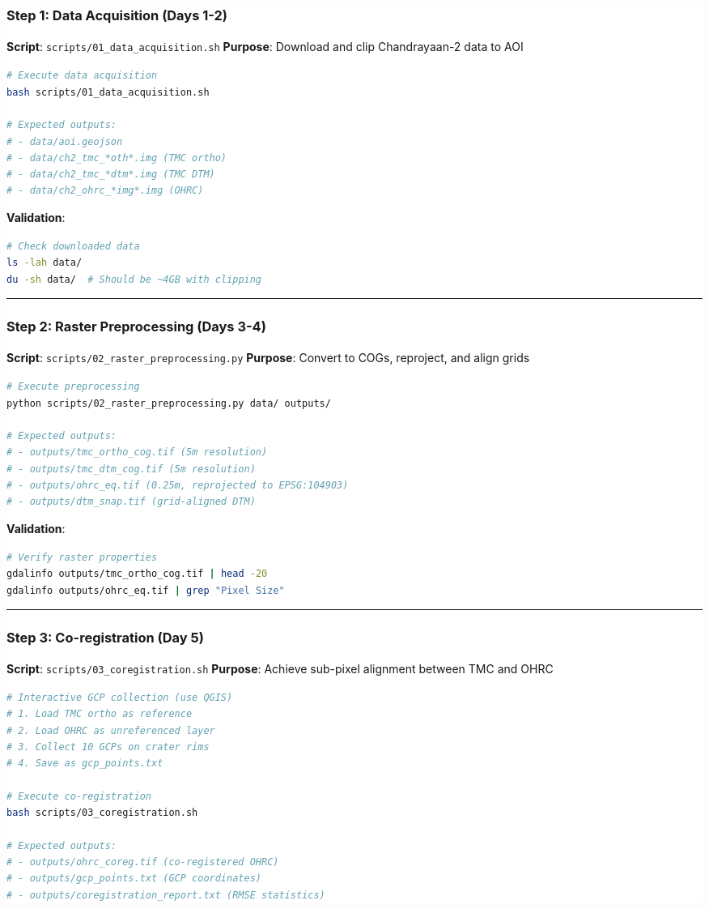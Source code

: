 
### Step 1: Data Acquisition (Days 1-2)
**Script**: `scripts/01_data_acquisition.sh`
**Purpose**: Download and clip Chandrayaan-2 data to AOI

```bash
# Execute data acquisition
bash scripts/01_data_acquisition.sh

# Expected outputs:
# - data/aoi.geojson
# - data/ch2_tmc_*oth*.img (TMC ortho)
# - data/ch2_tmc_*dtm*.img (TMC DTM)
# - data/ch2_ohrc_*img*.img (OHRC)
```

**Validation**:
```bash
# Check downloaded data
ls -lah data/
du -sh data/  # Should be ~4GB with clipping
```

---

### Step 2: Raster Preprocessing (Days 3-4)
**Script**: `scripts/02_raster_preprocessing.py`
**Purpose**: Convert to COGs, reproject, and align grids

```bash
# Execute preprocessing
python scripts/02_raster_preprocessing.py data/ outputs/

# Expected outputs:
# - outputs/tmc_ortho_cog.tif (5m resolution)
# - outputs/tmc_dtm_cog.tif (5m resolution)
# - outputs/ohrc_eq.tif (0.25m, reprojected to EPSG:104903)
# - outputs/dtm_snap.tif (grid-aligned DTM)
```

**Validation**:
```bash
# Verify raster properties
gdalinfo outputs/tmc_ortho_cog.tif | head -20
gdalinfo outputs/ohrc_eq.tif | grep "Pixel Size"
```

---

### Step 3: Co-registration (Day 5)
**Script**: `scripts/03_coregistration.sh`
**Purpose**: Achieve sub-pixel alignment between TMC and OHRC

```bash
# Interactive GCP collection (use QGIS)
# 1. Load TMC ortho as reference
# 2. Load OHRC as unreferenced layer
# 3. Collect 10 GCPs on crater rims
# 4. Save as gcp_points.txt

# Execute co-registration
bash scripts/03_coregistration.sh

# Expected outputs:
# - outputs/ohrc_coreg.tif (co-registered OHRC)
# - outputs/gcp_points.txt (GCP coordinates)
# - outputs/coregistration_report.txt (RMSE statistics)
```